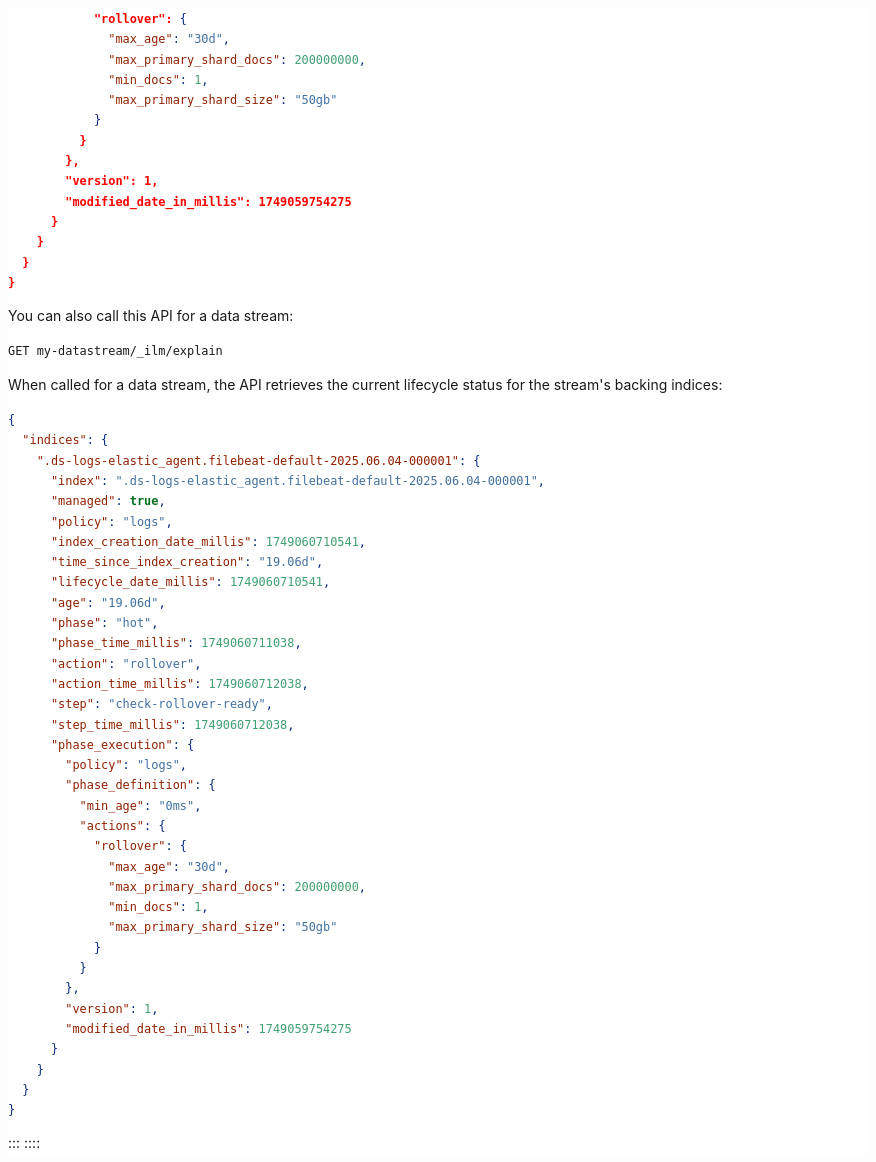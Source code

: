 ```json
            "rollover": {
              "max_age": "30d",
              "max_primary_shard_docs": 200000000,
              "min_docs": 1,
              "max_primary_shard_size": "50gb"
            }
          }
        },
        "version": 1,
        "modified_date_in_millis": 1749059754275
      }
    }
  }
}
```

You can also call this API for a data stream:

```console
GET my-datastream/_ilm/explain
```

When called for a data stream, the API retrieves the current lifecycle status for the stream's backing indices:

```json
{
  "indices": {
    ".ds-logs-elastic_agent.filebeat-default-2025.06.04-000001": {
      "index": ".ds-logs-elastic_agent.filebeat-default-2025.06.04-000001",
      "managed": true,
      "policy": "logs",
      "index_creation_date_millis": 1749060710541,
      "time_since_index_creation": "19.06d",
      "lifecycle_date_millis": 1749060710541,
      "age": "19.06d",
      "phase": "hot",
      "phase_time_millis": 1749060711038,
      "action": "rollover",
      "action_time_millis": 1749060712038,
      "step": "check-rollover-ready",
      "step_time_millis": 1749060712038,
      "phase_execution": {
        "policy": "logs",
        "phase_definition": {
          "min_age": "0ms",
          "actions": {
            "rollover": {
              "max_age": "30d",
              "max_primary_shard_docs": 200000000,
              "min_docs": 1,
              "max_primary_shard_size": "50gb"
            }
          }
        },
        "version": 1,
        "modified_date_in_millis": 1749059754275
      }
    }
  }
}
```
:::
::::

